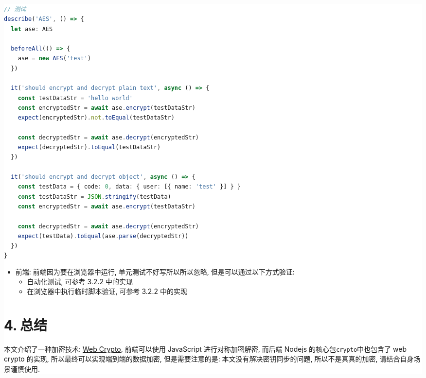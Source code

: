 ```typescript
// 测试
describe('AES', () => {
  let ase: AES

  beforeAll(() => {
    ase = new AES('test')
  })

  it('should encrypt and decrypt plain text', async () => {
    const testDataStr = 'hello world'
    const encryptedStr = await ase.encrypt(testDataStr)
    expect(encryptedStr).not.toEqual(testDataStr)

    const decryptedStr = await ase.decrypt(encryptedStr)
    expect(decryptedStr).toEqual(testDataStr)
  })

  it('should encrypt and decrypt object', async () => {
    const testData = { code: 0, data: { user: [{ name: 'test' }] } }
    const testDataStr = JSON.stringify(testData)
    const encryptedStr = await ase.encrypt(testDataStr)

    const decryptedStr = await ase.decrypt(encryptedStr)
    expect(testData).toEqual(ase.parse(decryptedStr))
  })
}
```

- 前端: 前端因为要在浏览器中运行, 单元测试不好写所以所以忽略, 但是可以通过以下方式验证:
  - 自动化测试, 可参考 3.2.2 中的实现
  - 在浏览器中执行临时脚本验证, 可参考 3.2.2 中的实现

# 4. 总结

本文介绍了一种加密技术: [Web Crypto](https://developer.mozilla.org/en-US/docs/Web/API/Web_Crypto_API), 前端可以使用 JavaScript 进行对称加密解密, 而后端 Nodejs 的核心包`crypto`中也包含了 web crypto 的实现, 所以最终可以实现端到端的数据加密, 但是需要注意的是: 本文没有解决密钥同步的问题, 所以不是真真的加密, 请结合自身场景谨慎使用.
